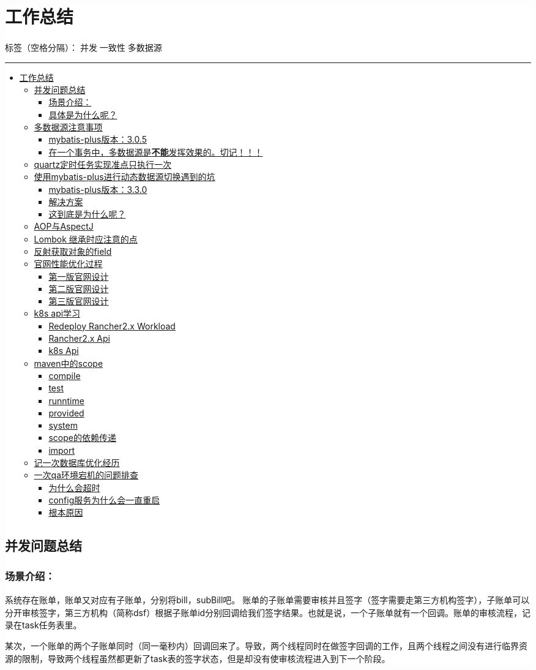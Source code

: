 ﻿# 工作总结

标签（空格分隔）： 并发 一致性 多数据源

---

* [工作总结](#工作总结)
   * [并发问题总结](#并发问题总结)
      * [场景介绍：](#场景介绍)
      * [具体是为什么呢？](#具体是为什么呢)
   * [多数据源注意事项](#多数据源注意事项)
      * [mybatis-plus版本：3.0.5](#mybatis-plus版本305)
      * [在一个事务中，多数据源是<strong>不能</strong>发挥效果的。切记！！！](#在一个事务中多数据源是不能发挥效果的切记)
   * [quartz定时任务实现准点只执行一次](#quartz定时任务实现准点只执行一次)
   * [使用mybatis-plus进行动态数据源切换遇到的坑](#使用mybatis-plus进行动态数据源切换遇到的坑)
      * [mybatis-plus版本：3.3.0](#mybatis-plus版本330)
      * [解决方案](#解决方案)
      * [这到底是为什么呢？](#这到底是为什么呢)
   * [AOP与AspectJ](#aop与aspectj)
   * [Lombok 继承时应注意的点](#lombok-继承时应注意的点)
   * [反射获取对象的field](#反射获取对象的field)
   * [官网性能优化过程](#官网性能优化过程)
      * [第一版官网设计](#第一版官网设计)
      * [第二版官网设计](#第二版官网设计)
      * [第三版官网设计](#第三版官网设计)
   * [k8s api学习](#k8s-api学习)
      * [Redeploy Rancher2.x Workload](#redeploy-rancher2x-workload)
      * [Rancher2.x Api](#rancher2x-api)
      * [k8s Api](#k8s-api)
   * [maven中的scope](#maven中的scope)
      * [compile](#compile)
      * [test](#test)
      * [runntime](#runntime)
      * [provided](#provided)
      * [system](#system)
      * [scope的依赖传递](#scope的依赖传递)
      * [import](#import)
   * [记一次数据库优化经历](#记一次数据库优化经历)
   * [一次qa环境宕机的问题排查](#一次qa环境宕机的问题排查)
      * [为什么会超时](#为什么会超时)
      * [config服务为什么会一直重启](#config服务为什么会一直重启)
      * [根本原因](#根本原因)

## 并发问题总结

### 场景介绍：
系统存在账单，账单又对应有子账单，分别将bill，subBill吧。
账单的子账单需要审核并且签字（签字需要走第三方机构签字），子账单可以分开审核签字，第三方机构（简称dsf）根据子账单id分别回调给我们签字结果。也就是说，一个子账单就有一个回调。账单的审核流程，记录在task任务表里。

某次，一个账单的两个子账单同时（同一毫秒内）回调回来了。导致，两个线程同时在做签字回调的工作，且两个线程之间没有进行临界资源的限制，导致两个线程虽然都更新了task表的签字状态，但是却没有使审核流程进入到下一个阶段。
